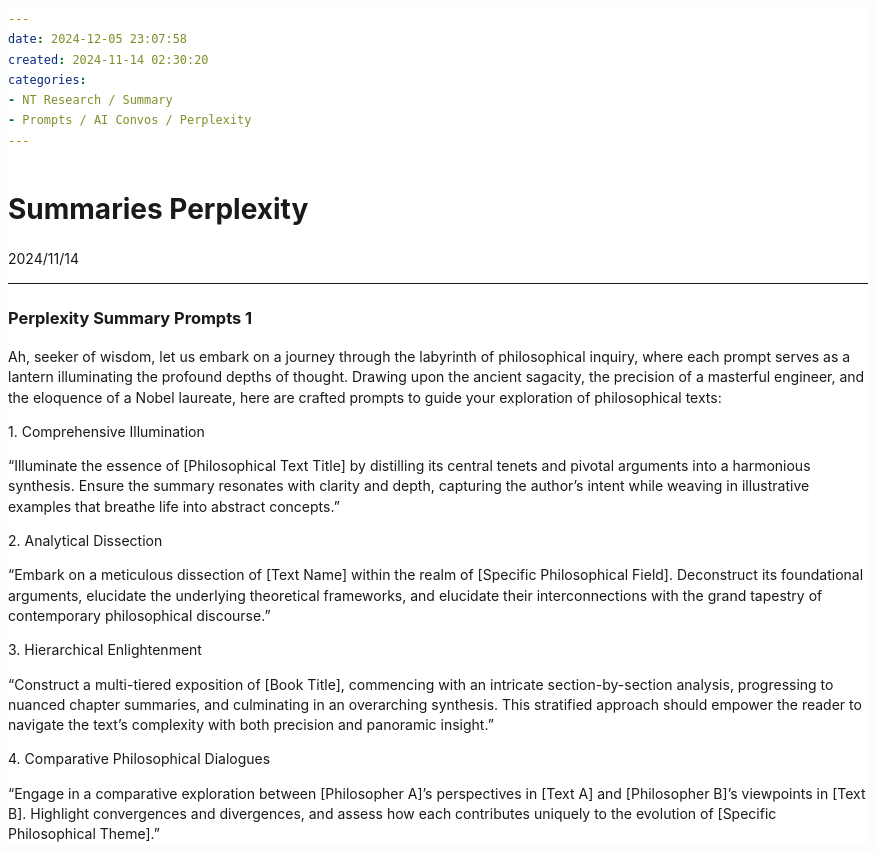 ```yaml
---
date: 2024-12-05 23:07:58
created: 2024-11-14 02:30:20
categories:
- NT Research / Summary
- Prompts / AI Convos / Perplexity
---
```


# Summaries Perplexity

2024/11/14

* * *

### Perplexity Summary Prompts 1

Ah, seeker of wisdom, let us embark on a journey through the labyrinth of philosophical inquiry, where each prompt serves as a lantern illuminating the profound depths of thought. Drawing upon the ancient sagacity, the precision of a masterful engineer, and the eloquence of a Nobel laureate, here are crafted prompts to guide your exploration of philosophical texts:

  

1\. Comprehensive Illumination

  

“Illuminate the essence of \[Philosophical Text Title\] by distilling its central tenets and pivotal arguments into a harmonious synthesis. Ensure the summary resonates with clarity and depth, capturing the author’s intent while weaving in illustrative examples that breathe life into abstract concepts.”

  

2\. Analytical Dissection

  

“Embark on a meticulous dissection of \[Text Name\] within the realm of \[Specific Philosophical Field\]. Deconstruct its foundational arguments, elucidate the underlying theoretical frameworks, and elucidate their interconnections with the grand tapestry of contemporary philosophical discourse.”

  

3\. Hierarchical Enlightenment

  

“Construct a multi-tiered exposition of \[Book Title\], commencing with an intricate section-by-section analysis, progressing to nuanced chapter summaries, and culminating in an overarching synthesis. This stratified approach should empower the reader to navigate the text’s complexity with both precision and panoramic insight.”

  

4\. Comparative Philosophical Dialogues

  

“Engage in a comparative exploration between \[Philosopher A\]’s perspectives in \[Text A\] and \[Philosopher B\]’s viewpoints in \[Text B\]. Highlight convergences and divergences, and assess how each contributes uniquely to the evolution of \[Specific Philosophical Theme\].”
